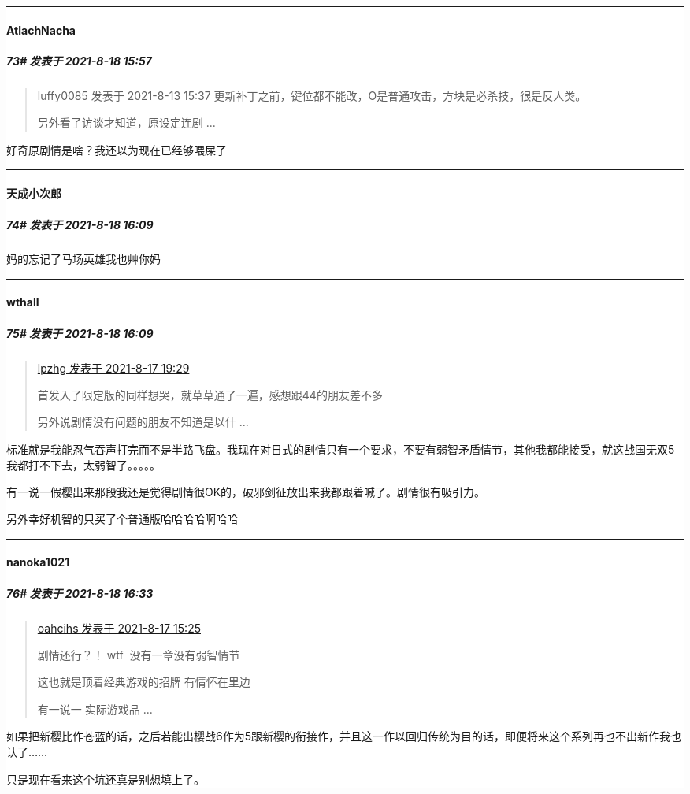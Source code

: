 *****

####  AtlachNacha  
##### 73#       发表于 2021-8-18 15:57


<blockquote>luffy0085 发表于 2021-8-13 15:37
更新补丁之前，键位都不能改，O是普通攻击，方块是必杀技，很是反人类。


另外看了访谈才知道，原设定连剧 ...</blockquote>
好奇原剧情是啥？我还以为现在已经够喂屎了


*****

####  天成小次郎  
##### 74#       发表于 2021-8-18 16:09


妈的忘记了马场英雄我也艸你妈


*****

####  wthall  
##### 75#       发表于 2021-8-18 16:09


<blockquote><a href="httphttps://bbs.saraba1st.com/2b/forum.php?mod=redirect&amp;goto=findpost&amp;pid=52407650&amp;ptid=2020579" target="_blank">lpzhg 发表于 2021-8-17 19:29</a>

首发入了限定版的同样想哭，就草草通了一遍，感想跟44的朋友差不多

另外说剧情没有问题的朋友不知道是以什 ...</blockquote>
标准就是我能忍气吞声打完而不是半路飞盘。我现在对日式的剧情只有一个要求，不要有弱智矛盾情节，其他我都能接受，就这战国无双5我都打不下去，太弱智了。。。。。


有一说一假樱出来那段我还是觉得剧情很OK的，破邪剑征放出来我都跟着喊了。剧情很有吸引力。

另外幸好机智的只买了个普通版哈哈哈哈啊哈哈


*****

####  nanoka1021  
##### 76#       发表于 2021-8-18 16:33


<blockquote><a href="httphttps://bbs.saraba1st.com/2b/forum.php?mod=redirect&amp;goto=findpost&amp;pid=52404860&amp;ptid=2020579" target="_blank">oahcihs 发表于 2021-8-17 15:25</a>

剧情还行？！ wtf  没有一章没有弱智情节

 这也就是顶着经典游戏的招牌 有情怀在里边

有一说一 实际游戏品 ...</blockquote>
如果把新樱比作苍蓝的话，之后若能出樱战6作为5跟新樱的衔接作，并且这一作以回归传统为目的话，即便将来这个系列再也不出新作我也认了……

只是现在看来这个坑还真是别想填上了。
